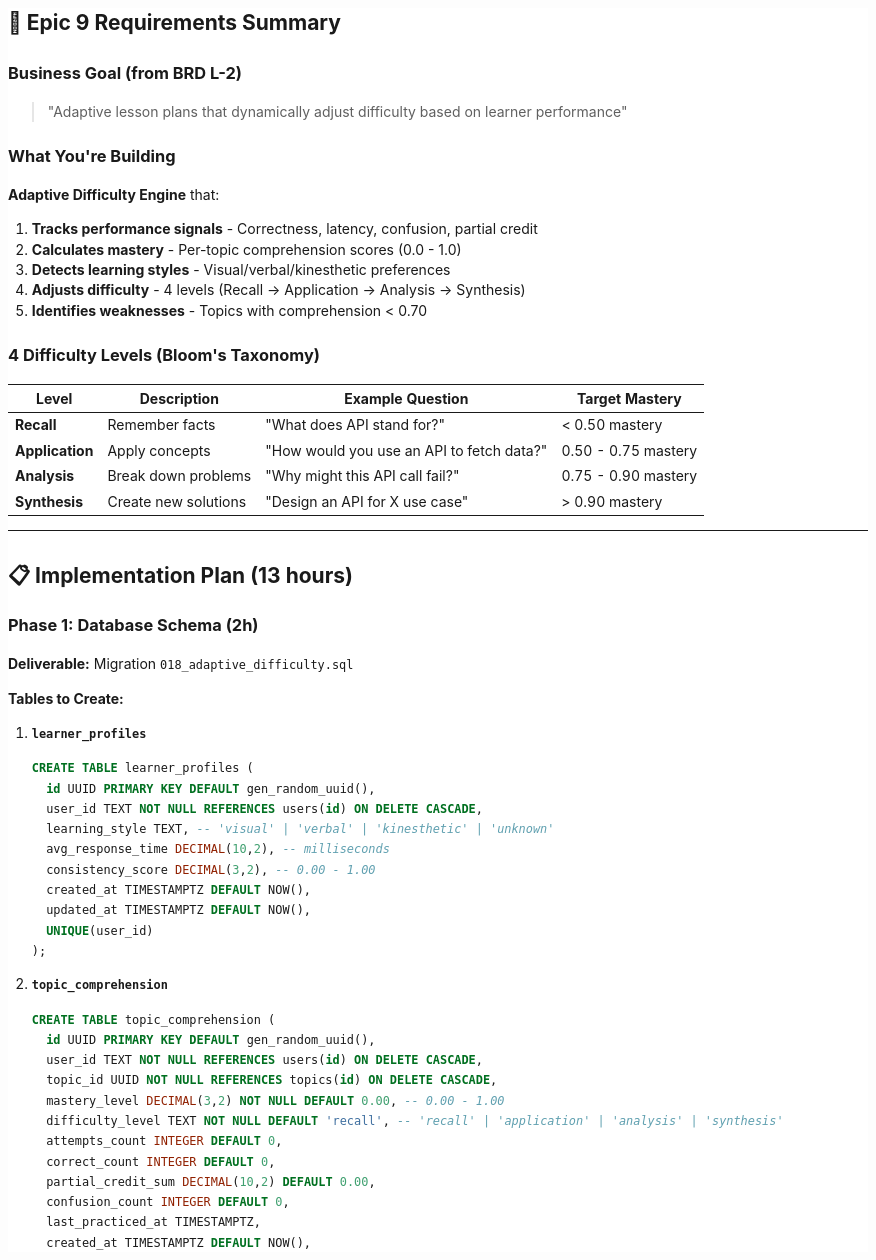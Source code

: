 
## 🎯 Epic 9 Requirements Summary

### Business Goal (from BRD L-2)
> "Adaptive lesson plans that dynamically adjust difficulty based on learner performance"

### What You're Building

**Adaptive Difficulty Engine** that:
1. **Tracks performance signals** - Correctness, latency, confusion, partial credit
2. **Calculates mastery** - Per-topic comprehension scores (0.0 - 1.0)
3. **Detects learning styles** - Visual/verbal/kinesthetic preferences
4. **Adjusts difficulty** - 4 levels (Recall → Application → Analysis → Synthesis)
5. **Identifies weaknesses** - Topics with comprehension < 0.70

### 4 Difficulty Levels (Bloom's Taxonomy)

| Level | Description | Example Question | Target Mastery |
|-------|-------------|------------------|----------------|
| **Recall** | Remember facts | "What does API stand for?" | < 0.50 mastery |
| **Application** | Apply concepts | "How would you use an API to fetch data?" | 0.50 - 0.75 mastery |
| **Analysis** | Break down problems | "Why might this API call fail?" | 0.75 - 0.90 mastery |
| **Synthesis** | Create new solutions | "Design an API for X use case" | > 0.90 mastery |

---

## 📋 Implementation Plan (13 hours)

### Phase 1: Database Schema (2h)
**Deliverable:** Migration `018_adaptive_difficulty.sql`

**Tables to Create:**
1. **`learner_profiles`**
   ```sql
   CREATE TABLE learner_profiles (
     id UUID PRIMARY KEY DEFAULT gen_random_uuid(),
     user_id TEXT NOT NULL REFERENCES users(id) ON DELETE CASCADE,
     learning_style TEXT, -- 'visual' | 'verbal' | 'kinesthetic' | 'unknown'
     avg_response_time DECIMAL(10,2), -- milliseconds
     consistency_score DECIMAL(3,2), -- 0.00 - 1.00
     created_at TIMESTAMPTZ DEFAULT NOW(),
     updated_at TIMESTAMPTZ DEFAULT NOW(),
     UNIQUE(user_id)
   );
   ```

2. **`topic_comprehension`**
   ```sql
   CREATE TABLE topic_comprehension (
     id UUID PRIMARY KEY DEFAULT gen_random_uuid(),
     user_id TEXT NOT NULL REFERENCES users(id) ON DELETE CASCADE,
     topic_id UUID NOT NULL REFERENCES topics(id) ON DELETE CASCADE,
     mastery_level DECIMAL(3,2) NOT NULL DEFAULT 0.00, -- 0.00 - 1.00
     difficulty_level TEXT NOT NULL DEFAULT 'recall', -- 'recall' | 'application' | 'analysis' | 'synthesis'
     attempts_count INTEGER DEFAULT 0,
     correct_count INTEGER DEFAULT 0,
     partial_credit_sum DECIMAL(10,2) DEFAULT 0.00,
     confusion_count INTEGER DEFAULT 0,
     last_practiced_at TIMESTAMPTZ,
     created_at TIMESTAMPTZ DEFAULT NOW(),
   ```